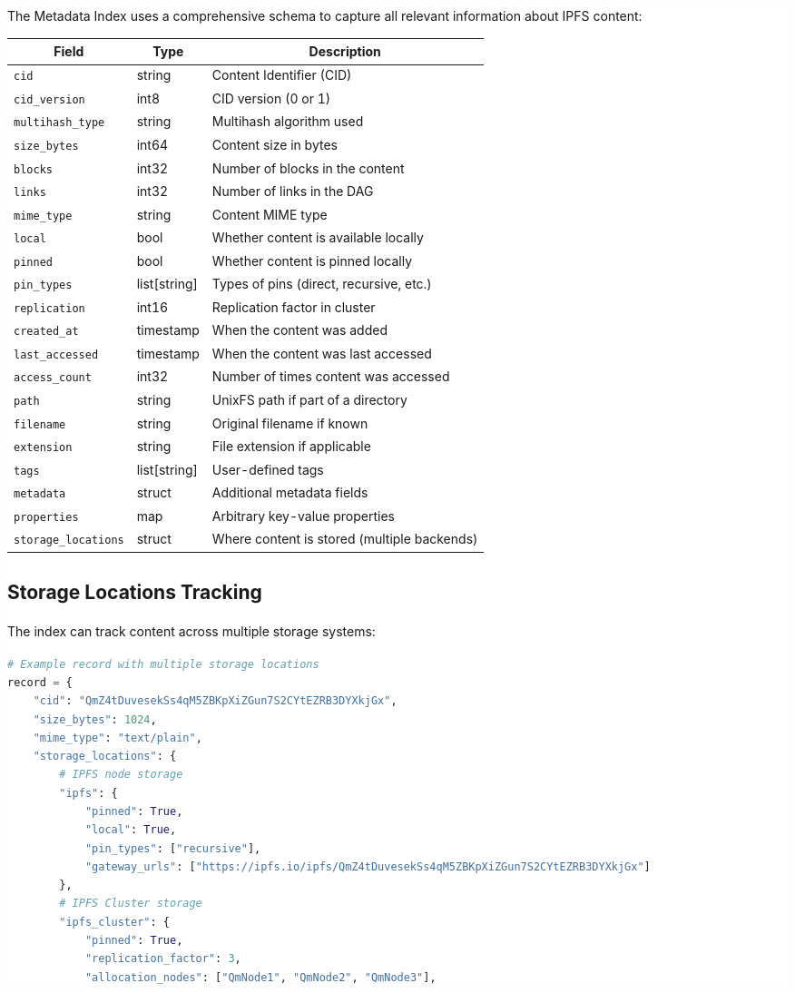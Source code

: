 The Metadata Index uses a comprehensive schema to capture all relevant information about IPFS content:

| Field | Type | Description |
|-------|------|-------------|
| `cid` | string | Content Identifier (CID) |
| `cid_version` | int8 | CID version (0 or 1) |
| `multihash_type` | string | Multihash algorithm used |
| `size_bytes` | int64 | Content size in bytes |
| `blocks` | int32 | Number of blocks in the content |
| `links` | int32 | Number of links in the DAG |
| `mime_type` | string | Content MIME type |
| `local` | bool | Whether content is available locally |
| `pinned` | bool | Whether content is pinned locally |
| `pin_types` | list[string] | Types of pins (direct, recursive, etc.) |
| `replication` | int16 | Replication factor in cluster |
| `created_at` | timestamp | When the content was added |
| `last_accessed` | timestamp | When the content was last accessed |
| `access_count` | int32 | Number of times content was accessed |
| `path` | string | UnixFS path if part of a directory |
| `filename` | string | Original filename if known |
| `extension` | string | File extension if applicable |
| `tags` | list[string] | User-defined tags |
| `metadata` | struct | Additional metadata fields |
| `properties` | map | Arbitrary key-value properties |
| `storage_locations` | struct | Where content is stored (multiple backends) |

## Storage Locations Tracking

The index can track content across multiple storage systems:

```python
# Example record with multiple storage locations
record = {
    "cid": "QmZ4tDuvesekSs4qM5ZBKpXiZGun7S2CYtEZRB3DYXkjGx",
    "size_bytes": 1024,
    "mime_type": "text/plain",
    "storage_locations": {
        # IPFS node storage
        "ipfs": {
            "pinned": True,
            "local": True,
            "pin_types": ["recursive"],
            "gateway_urls": ["https://ipfs.io/ipfs/QmZ4tDuvesekSs4qM5ZBKpXiZGun7S2CYtEZRB3DYXkjGx"]
        },
        # IPFS Cluster storage
        "ipfs_cluster": {
            "pinned": True,
            "replication_factor": 3,
            "allocation_nodes": ["QmNode1", "QmNode2", "QmNode3"],
```